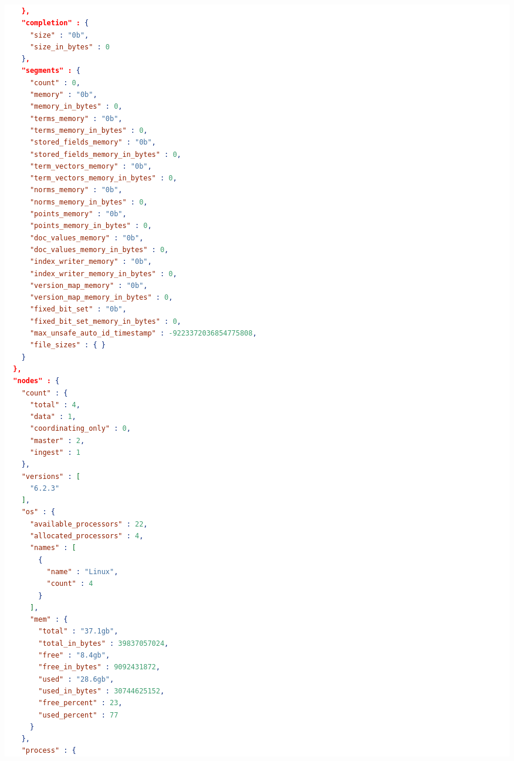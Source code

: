 ```json
    },
    "completion" : {
      "size" : "0b",
      "size_in_bytes" : 0
    },
    "segments" : {
      "count" : 0,
      "memory" : "0b",
      "memory_in_bytes" : 0,
      "terms_memory" : "0b",
      "terms_memory_in_bytes" : 0,
      "stored_fields_memory" : "0b",
      "stored_fields_memory_in_bytes" : 0,
      "term_vectors_memory" : "0b",
      "term_vectors_memory_in_bytes" : 0,
      "norms_memory" : "0b",
      "norms_memory_in_bytes" : 0,
      "points_memory" : "0b",
      "points_memory_in_bytes" : 0,
      "doc_values_memory" : "0b",
      "doc_values_memory_in_bytes" : 0,
      "index_writer_memory" : "0b",
      "index_writer_memory_in_bytes" : 0,
      "version_map_memory" : "0b",
      "version_map_memory_in_bytes" : 0,
      "fixed_bit_set" : "0b",
      "fixed_bit_set_memory_in_bytes" : 0,
      "max_unsafe_auto_id_timestamp" : -9223372036854775808,
      "file_sizes" : { }
    }
  },
  "nodes" : {
    "count" : {
      "total" : 4,
      "data" : 1,
      "coordinating_only" : 0,
      "master" : 2,
      "ingest" : 1
    },
    "versions" : [
      "6.2.3"
    ],
    "os" : {
      "available_processors" : 22,
      "allocated_processors" : 4,
      "names" : [
        {
          "name" : "Linux",
          "count" : 4
        }
      ],
      "mem" : {
        "total" : "37.1gb",
        "total_in_bytes" : 39837057024,
        "free" : "8.4gb",
        "free_in_bytes" : 9092431872,
        "used" : "28.6gb",
        "used_in_bytes" : 30744625152,
        "free_percent" : 23,
        "used_percent" : 77
      }
    },
    "process" : {
```